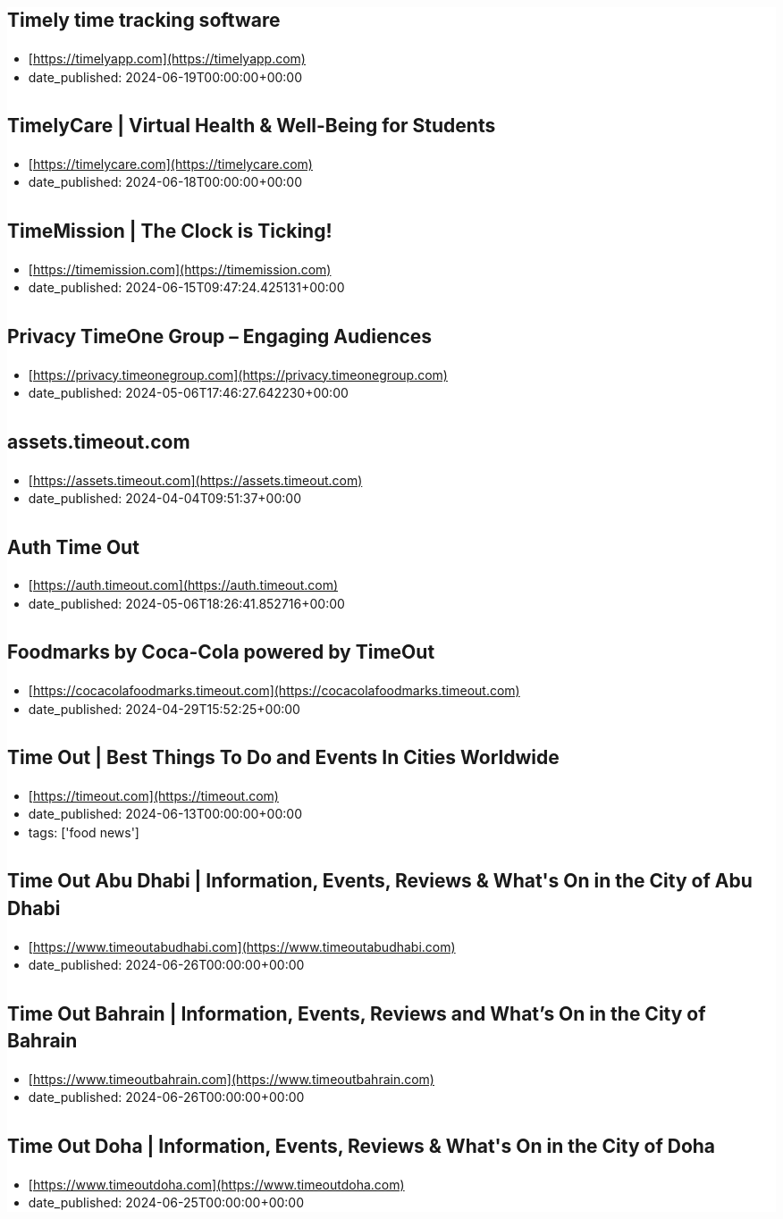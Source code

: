  ## Timely time tracking software
 - [https://timelyapp.com](https://timelyapp.com)
 - date_published: 2024-06-19T00:00:00+00:00

 ## TimelyCare | Virtual Health & Well-Being for Students
 - [https://timelycare.com](https://timelycare.com)
 - date_published: 2024-06-18T00:00:00+00:00

 ## TimeMission | The Clock is Ticking!
 - [https://timemission.com](https://timemission.com)
 - date_published: 2024-06-15T09:47:24.425131+00:00

 ## Privacy TimeOne Group – Engaging Audiences
 - [https://privacy.timeonegroup.com](https://privacy.timeonegroup.com)
 - date_published: 2024-05-06T17:46:27.642230+00:00

 ## assets.timeout.com
 - [https://assets.timeout.com](https://assets.timeout.com)
 - date_published: 2024-04-04T09:51:37+00:00

 ## Auth Time Out
 - [https://auth.timeout.com](https://auth.timeout.com)
 - date_published: 2024-05-06T18:26:41.852716+00:00

 ## Foodmarks by Coca-Cola powered by TimeOut
 - [https://cocacolafoodmarks.timeout.com](https://cocacolafoodmarks.timeout.com)
 - date_published: 2024-04-29T15:52:25+00:00

 ## Time Out | Best Things To Do and Events In Cities Worldwide
 - [https://timeout.com](https://timeout.com)
 - date_published: 2024-06-13T00:00:00+00:00
 - tags: ['food news']

 ## Time Out Abu Dhabi | Information, Events, Reviews & What's On in the City of Abu Dhabi
 - [https://www.timeoutabudhabi.com](https://www.timeoutabudhabi.com)
 - date_published: 2024-06-26T00:00:00+00:00

 ## Time Out Bahrain | Information, Events, Reviews and What’s On in the City of Bahrain
 - [https://www.timeoutbahrain.com](https://www.timeoutbahrain.com)
 - date_published: 2024-06-26T00:00:00+00:00

 ## Time Out Doha | Information, Events, Reviews & What's On in the City of Doha
 - [https://www.timeoutdoha.com](https://www.timeoutdoha.com)
 - date_published: 2024-06-25T00:00:00+00:00
